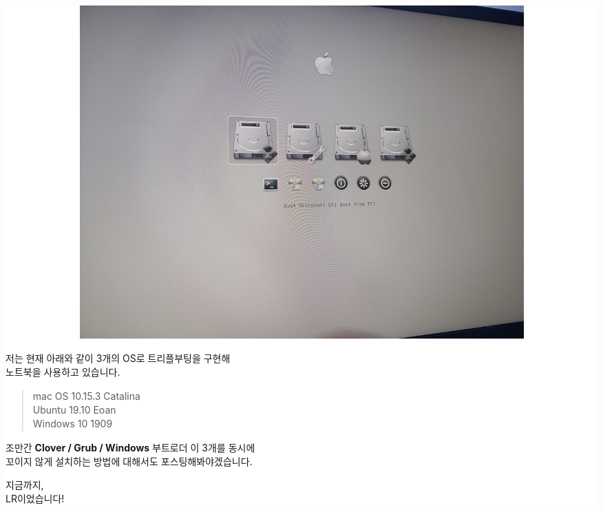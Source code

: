 <center>
<img src="3_triple_boot.jpg" width="75%" />
</center>

저는 현재 아래와 같이 3개의 OS로 트리플부팅을 구현해<br>
노트북을 사용하고 있습니다.

> mac OS 10.15.3 Catalina<br>
> Ubuntu 19.10 Eoan<br>
> Windows 10 1909

조만간 **Clover / Grub / Windows** 부트로더 이 3개를 동시에<br>
꼬이지 않게 설치하는 방법에 대해서도 포스팅해봐야겠습니다.

지금까지,<br>
LR이었습니다!